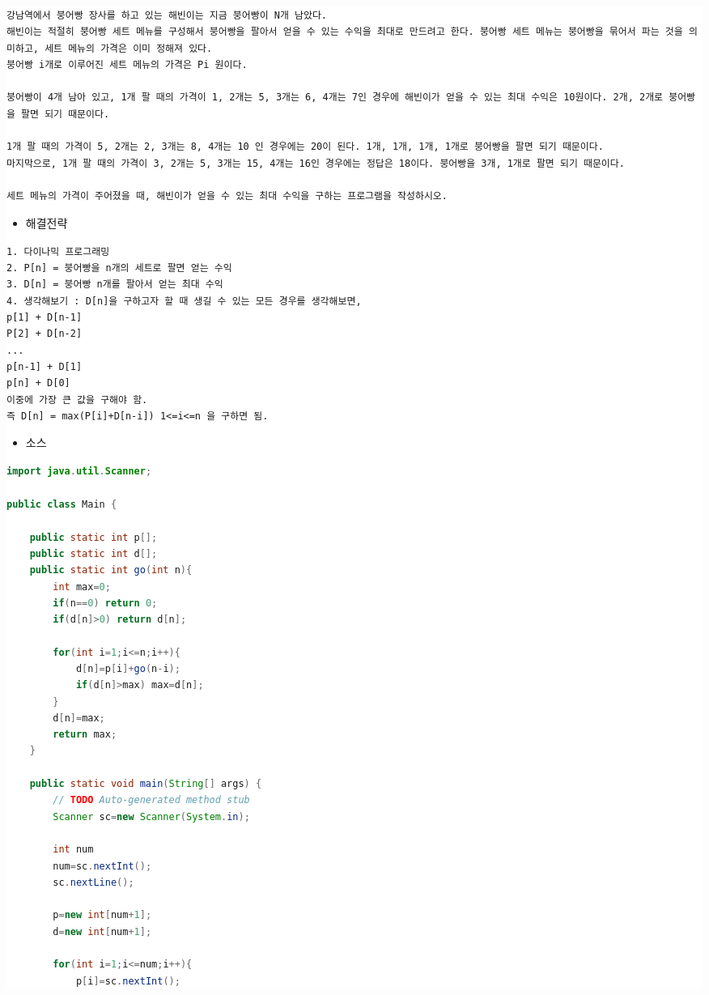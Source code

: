 ```
강남역에서 붕어빵 장사를 하고 있는 해빈이는 지금 붕어빵이 N개 남았다.
해빈이는 적절히 붕어빵 세트 메뉴를 구성해서 붕어빵을 팔아서 얻을 수 있는 수익을 최대로 만드려고 한다. 붕어빵 세트 메뉴는 붕어빵을 묶어서 파는 것을 의미하고, 세트 메뉴의 가격은 이미 정해져 있다.
붕어빵 i개로 이루어진 세트 메뉴의 가격은 Pi 원이다.

붕어빵이 4개 남아 있고, 1개 팔 때의 가격이 1, 2개는 5, 3개는 6, 4개는 7인 경우에 해빈이가 얻을 수 있는 최대 수익은 10원이다. 2개, 2개로 붕어빵을 팔면 되기 때문이다.

1개 팔 때의 가격이 5, 2개는 2, 3개는 8, 4개는 10 인 경우에는 20이 된다. 1개, 1개, 1개, 1개로 붕어빵을 팔면 되기 때문이다.
마지막으로, 1개 팔 때의 가격이 3, 2개는 5, 3개는 15, 4개는 16인 경우에는 정답은 18이다. 붕어빵을 3개, 1개로 팔면 되기 때문이다.

세트 메뉴의 가격이 주어졌을 때, 해빈이가 얻을 수 있는 최대 수익을 구하는 프로그램을 작성하시오.
```

* 해결전략

```
1. 다이나믹 프로그래밍
2. P[n] = 붕어빵을 n개의 세트로 팔면 얻는 수익
3. D[n] = 붕어빵 n개를 팔아서 얻는 최대 수익
4. 생각해보기 : D[n]을 구하고자 할 때 생길 수 있는 모든 경우를 생각해보면,
p[1] + D[n-1]
P[2] + D[n-2]
...
p[n-1] + D[1]
p[n] + D[0]
이중에 가장 큰 값을 구해야 함.
즉 D[n] = max(P[i]+D[n-i]) 1<=i<=n 을 구하면 됨.
```

* 소스

```java
import java.util.Scanner;

public class Main {

	public static int p[];
	public static int d[];
	public static int go(int n){
		int max=0;
		if(n==0) return 0;
		if(d[n]>0) return d[n];

		for(int i=1;i<=n;i++){
			d[n]=p[i]+go(n-i);
			if(d[n]>max) max=d[n];
		}
		d[n]=max;
		return max;
	}

	public static void main(String[] args) {
		// TODO Auto-generated method stub
		Scanner sc=new Scanner(System.in);

		int num
		num=sc.nextInt();
		sc.nextLine();

		p=new int[num+1];
		d=new int[num+1];

		for(int i=1;i<=num;i++){
			p[i]=sc.nextInt();
```